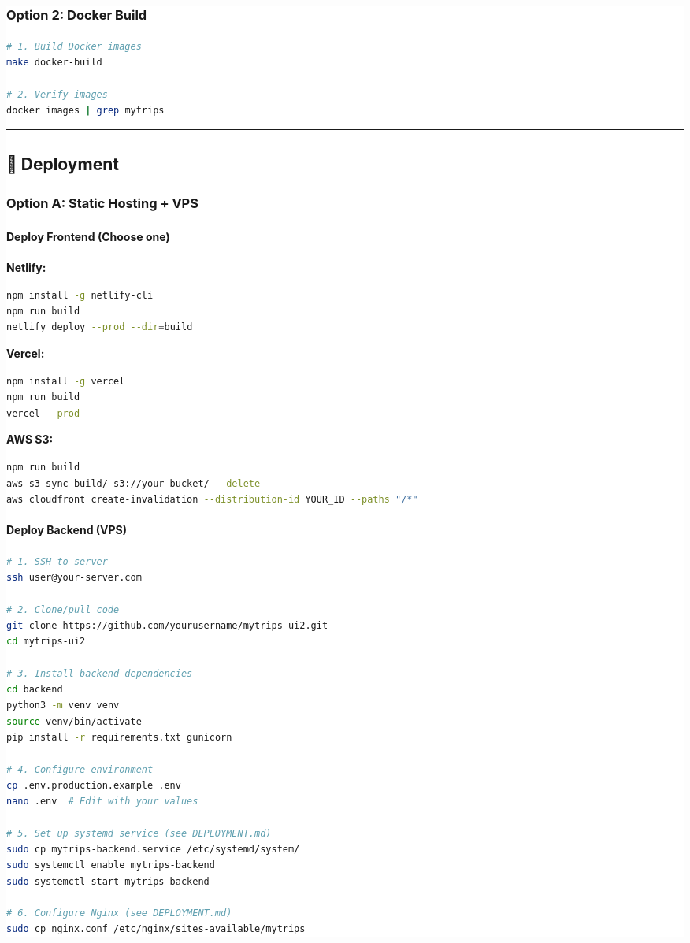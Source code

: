 ### Option 2: Docker Build

```bash
# 1. Build Docker images
make docker-build

# 2. Verify images
docker images | grep mytrips
```

---

## 🚀 Deployment

### Option A: Static Hosting + VPS

#### Deploy Frontend (Choose one)

**Netlify:**
```bash
npm install -g netlify-cli
npm run build
netlify deploy --prod --dir=build
```

**Vercel:**
```bash
npm install -g vercel
npm run build
vercel --prod
```

**AWS S3:**
```bash
npm run build
aws s3 sync build/ s3://your-bucket/ --delete
aws cloudfront create-invalidation --distribution-id YOUR_ID --paths "/*"
```

#### Deploy Backend (VPS)

```bash
# 1. SSH to server
ssh user@your-server.com

# 2. Clone/pull code
git clone https://github.com/yourusername/mytrips-ui2.git
cd mytrips-ui2

# 3. Install backend dependencies
cd backend
python3 -m venv venv
source venv/bin/activate
pip install -r requirements.txt gunicorn

# 4. Configure environment
cp .env.production.example .env
nano .env  # Edit with your values

# 5. Set up systemd service (see DEPLOYMENT.md)
sudo cp mytrips-backend.service /etc/systemd/system/
sudo systemctl enable mytrips-backend
sudo systemctl start mytrips-backend

# 6. Configure Nginx (see DEPLOYMENT.md)
sudo cp nginx.conf /etc/nginx/sites-available/mytrips
```